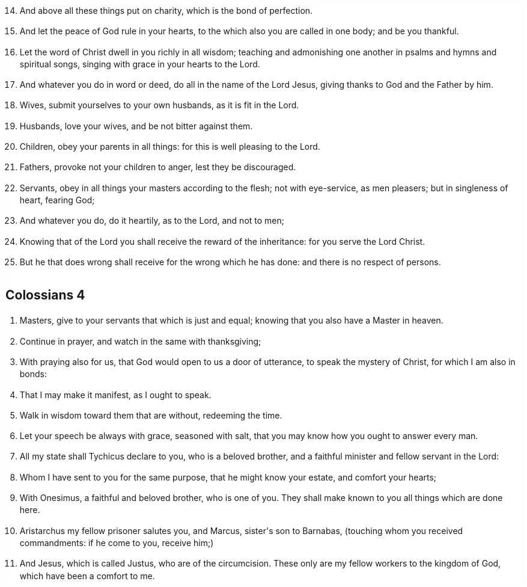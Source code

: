 14.  And above all these things put on charity, which is the bond of perfection.

15.  And let the peace of God rule in your hearts, to the which also you are called in one body; and be you thankful.

16.  Let the word of Christ dwell in you richly in all wisdom; teaching and admonishing one another in psalms and hymns and spiritual songs, singing with grace in your hearts to the Lord.

17.  And whatever you do in word or deed, do all in the name of the Lord Jesus, giving thanks to God and the Father by him.

18.  Wives, submit yourselves to your own husbands, as it is fit in the Lord.

19.  Husbands, love your wives, and be not bitter against them.

20.  Children, obey your parents in all things: for this is well pleasing to the Lord.

21.  Fathers, provoke not your children to anger, lest they be discouraged.

22.  Servants, obey in all things your masters according to the flesh; not with eye-service, as men pleasers; but in singleness of heart, fearing God;

23.  And whatever you do, do it heartily, as to the Lord, and not to men;

24.  Knowing that of the Lord you shall receive the reward of the inheritance: for you serve the Lord Christ.

25.  But he that does wrong shall receive for the wrong which he has done: and there is no respect of persons.

## Colossians 4

1.  Masters, give to your servants that which is just and equal; knowing that you also have a Master in heaven.

2.  Continue in prayer, and watch in the same with thanksgiving;

3.  With praying also for us, that God would open to us a door of utterance, to speak the mystery of Christ, for which I am also in bonds:

4.  That I may make it manifest, as I ought to speak.

5.  Walk in wisdom toward them that are without, redeeming the time.

6.  Let your speech be always with grace, seasoned with salt, that you may know how you ought to answer every man.

7.  All my state shall Tychicus declare to you, who is a beloved brother, and a faithful minister and fellow servant in the Lord:

8.  Whom I have sent to you for the same purpose, that he might know your estate, and comfort your hearts;

9.  With Onesimus, a faithful and beloved brother, who is one of you. They shall make known to you all things which are done here.

10.  Aristarchus my fellow prisoner salutes you, and Marcus, sister's son to Barnabas, (touching whom you received commandments: if he come to you, receive him;)

11.  And Jesus, which is called Justus, who are of the circumcision. These only are my fellow workers to the kingdom of God, which have been a comfort to me.
